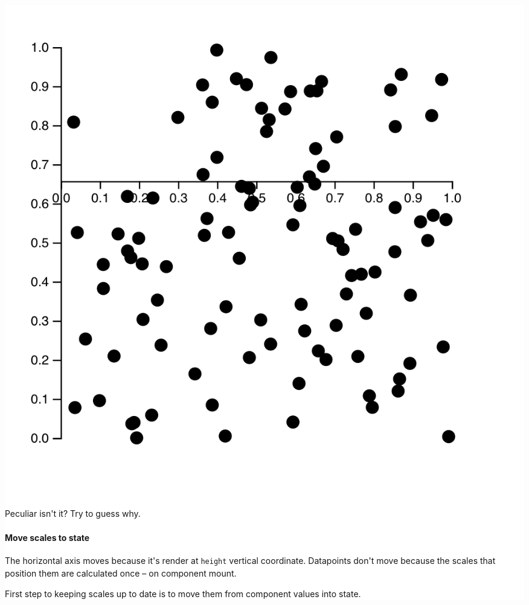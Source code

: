 ![Axes move, scatterplot doesn't resize](https://raw.githubusercontent.com/Swizec/react-d3js-es6-ebook/2018-version/manuscript/resources/images/2018/not-resizing-scatterplot.png)

Peculiar isn't it? Try to guess why.

#### Move scales to state

The horizontal axis moves because it's render at `height` vertical coordinate.
Datapoints don't move because the scales that position them are calculated once
– on component mount.

First step to keeping scales up to date is to move them from component values
into state.
